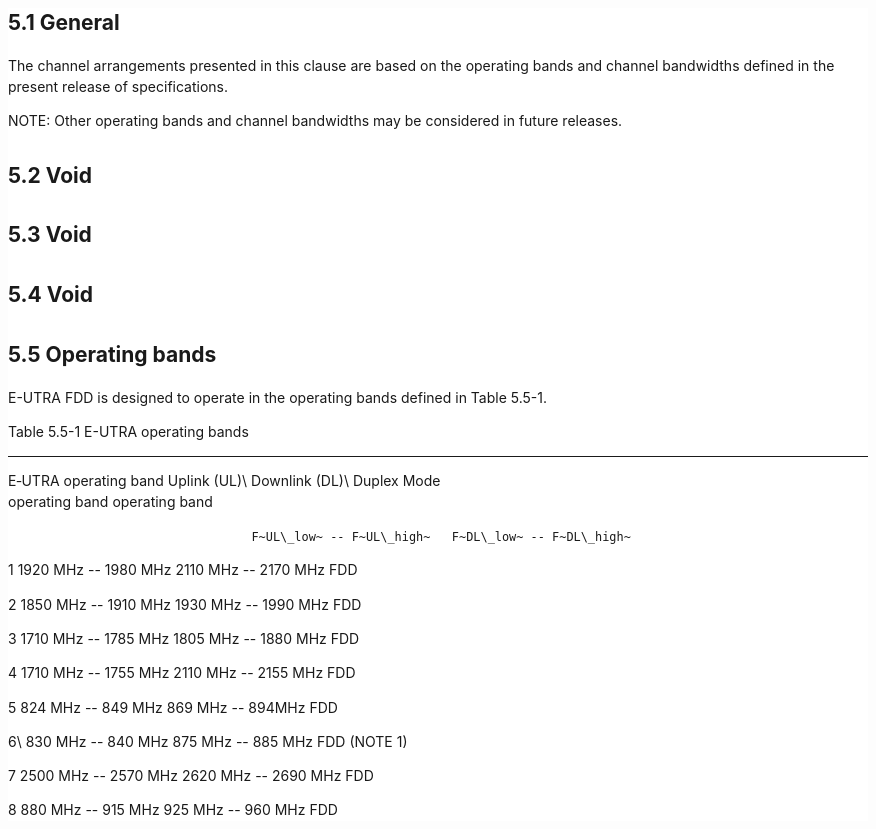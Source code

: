 5.1 General
-----------

The channel arrangements presented in this clause are based on the
operating bands and channel bandwidths defined in the present release of
specifications.

NOTE: Other operating bands and channel bandwidths may be considered in
future releases.

5.2 Void
--------

5.3 Void
--------

5.4 Void
--------

5.5 Operating bands
-------------------

E-UTRA FDD is designed to operate in the operating bands defined in
Table 5.5-1.

Table 5.5-1 E-UTRA operating bands

  ----------------------------------- --------------------------- --------------------------- ------------- ------------ ----- ------------ -----
  E‑UTRA operating band               Uplink (UL)\                Downlink (DL)\              Duplex Mode                                   
                                      operating band              operating band                                                            

                                      F~UL\_low~ -- F~UL\_high~   F~DL\_low~ -- F~DL\_high~                                                 

  1                                   1920 MHz                    --                          1980 MHz      2110 MHz     --    2170 MHz     FDD

  2                                   1850 MHz                    --                          1910 MHz      1930 MHz     --    1990 MHz     FDD

  3                                   1710 MHz                    --                          1785 MHz      1805 MHz     --    1880 MHz     FDD

  4                                   1710 MHz                    --                          1755 MHz      2110 MHz     --    2155 MHz     FDD

  5                                   824 MHz                     --                          849 MHz       869 MHz      --    894MHz       FDD

  6\                                  830 MHz                     --                          840 MHz       875 MHz      --    885 MHz      FDD
  (NOTE 1)                                                                                                                                  

  7                                   2500 MHz                    --                          2570 MHz      2620 MHz     --    2690 MHz     FDD

  8                                   880 MHz                     --                          915 MHz       925 MHz      --    960 MHz      FDD
